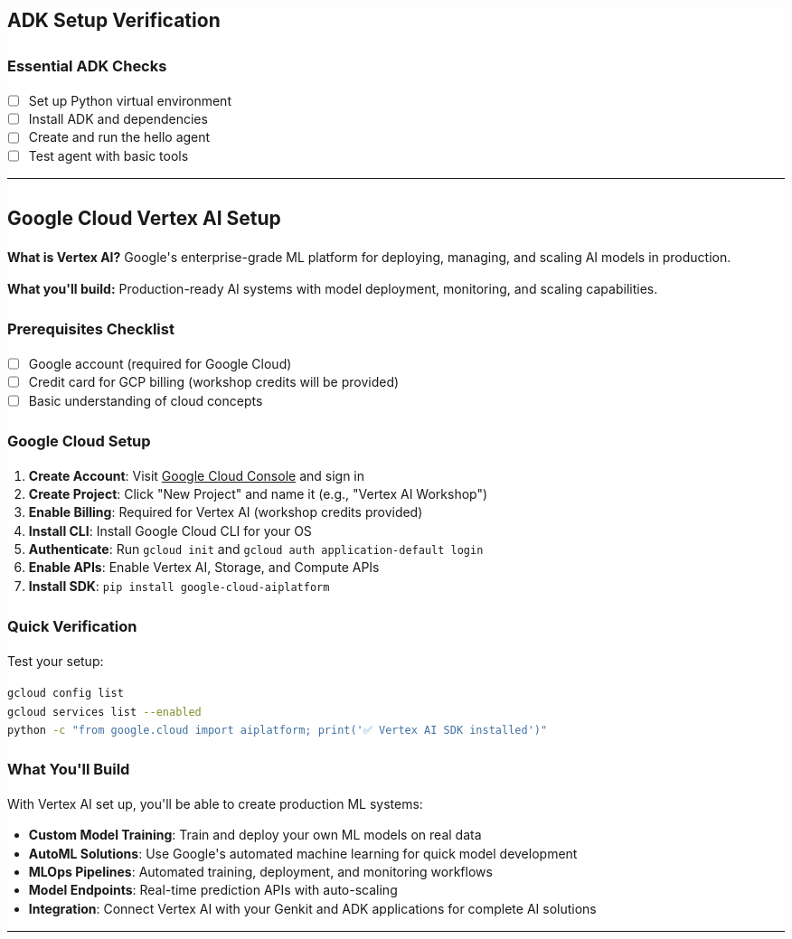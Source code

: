 ## ADK Setup Verification

### Essential ADK Checks

- [ ] Set up Python virtual environment
- [ ] Install ADK and dependencies
- [ ] Create and run the hello agent
- [ ] Test agent with basic tools

---

## Google Cloud Vertex AI Setup

**What is Vertex AI?** Google's enterprise-grade ML platform for deploying, managing, and scaling AI models in production.

**What you'll build:** Production-ready AI systems with model deployment, monitoring, and scaling capabilities.

### Prerequisites Checklist

- [ ] Google account (required for Google Cloud)
- [ ] Credit card for GCP billing (workshop credits will be provided)
- [ ] Basic understanding of cloud concepts

### Google Cloud Setup

1. **Create Account**: Visit [Google Cloud Console](https://console.cloud.google.com/) and sign in
2. **Create Project**: Click "New Project" and name it (e.g., "Vertex AI Workshop")
3. **Enable Billing**: Required for Vertex AI (workshop credits provided)
4. **Install CLI**: Install Google Cloud CLI for your OS
5. **Authenticate**: Run `gcloud init` and `gcloud auth application-default login`
6. **Enable APIs**: Enable Vertex AI, Storage, and Compute APIs
7. **Install SDK**: `pip install google-cloud-aiplatform`

### Quick Verification

Test your setup:

```bash
gcloud config list
gcloud services list --enabled
python -c "from google.cloud import aiplatform; print('✅ Vertex AI SDK installed')"
```

### What You'll Build

With Vertex AI set up, you'll be able to create production ML systems:

- **Custom Model Training**: Train and deploy your own ML models on real data
- **AutoML Solutions**: Use Google's automated machine learning for quick model development
- **MLOps Pipelines**: Automated training, deployment, and monitoring workflows
- **Model Endpoints**: Real-time prediction APIs with auto-scaling
- **Integration**: Connect Vertex AI with your Genkit and ADK applications for complete AI solutions

---